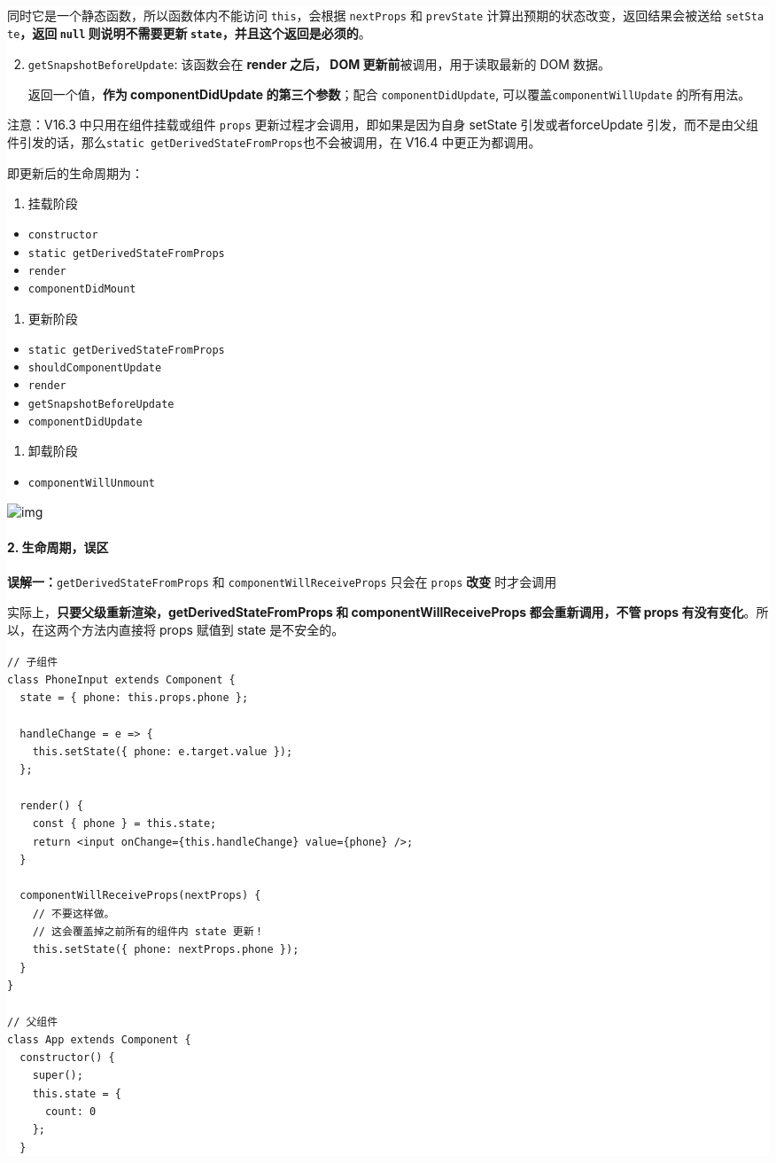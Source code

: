    同时它是一个静态函数，所以函数体内不能访问 `this`，会根据 `nextProps` 和 `prevState` 计算出预期的状态改变，返回结果会被送给 `setState`**，**返回 `null` 则说明不需要更新 `state`，并且这个返回是**必须的**。

2. `getSnapshotBeforeUpdate`: 该函数会在 **render 之后， DOM 更新前**被调用，用于读取最新的 DOM 数据。

   返回一个值，**作为 componentDidUpdate 的第三个参数**；配合 `componentDidUpdate`, 可以覆盖`componentWillUpdate` 的所有用法。

注意：V16.3 中只用在组件挂载或组件 `props` 更新过程才会调用，即如果是因为自身 setState 引发或者forceUpdate 引发，而不是由父组件引发的话，那么`static getDerivedStateFromProps`也不会被调用，在 V16.4 中更正为都调用。

即更新后的生命周期为：

1. 挂载阶段

- `constructor`
- `static getDerivedStateFromProps`
- `render`
- `componentDidMount`

1. 更新阶段

- `static getDerivedStateFromProps`
- `shouldComponentUpdate`
- `render`
- `getSnapshotBeforeUpdate`
- `componentDidUpdate`

1. 卸载阶段

- `componentWillUnmount`

![img](https://mmbiz.qpic.cn/mmbiz_png/pfCCZhlbMQTPNhqTrahyVXbsBA8rDniblBKLPgjoD9AhiarDDaUQqwxrW770ISkE1pmibwJpO6tdSAMMD29icBQW4w/640?wx_fmt=png&tp=webp&wxfrom=5&wx_lazy=1&wx_co=1)

#### 2. 生命周期，误区

**误解一：**`getDerivedStateFromProps` 和 `componentWillReceiveProps` 只会在 `props` **改变** 时才会调用

实际上，**只要父级重新渲染，getDerivedStateFromProps 和 componentWillReceiveProps 都会重新调用，不管 props 有没有变化**。所以，在这两个方法内直接将 props 赋值到 state 是不安全的。

```
// 子组件
class PhoneInput extends Component {
  state = { phone: this.props.phone };

  handleChange = e => {
    this.setState({ phone: e.target.value });
  };

  render() {
    const { phone } = this.state;
    return <input onChange={this.handleChange} value={phone} />;
  }

  componentWillReceiveProps(nextProps) {
    // 不要这样做。
    // 这会覆盖掉之前所有的组件内 state 更新！
    this.setState({ phone: nextProps.phone });
  }
}

// 父组件
class App extends Component {
  constructor() {
    super();
    this.state = {
      count: 0
    };
  }
```